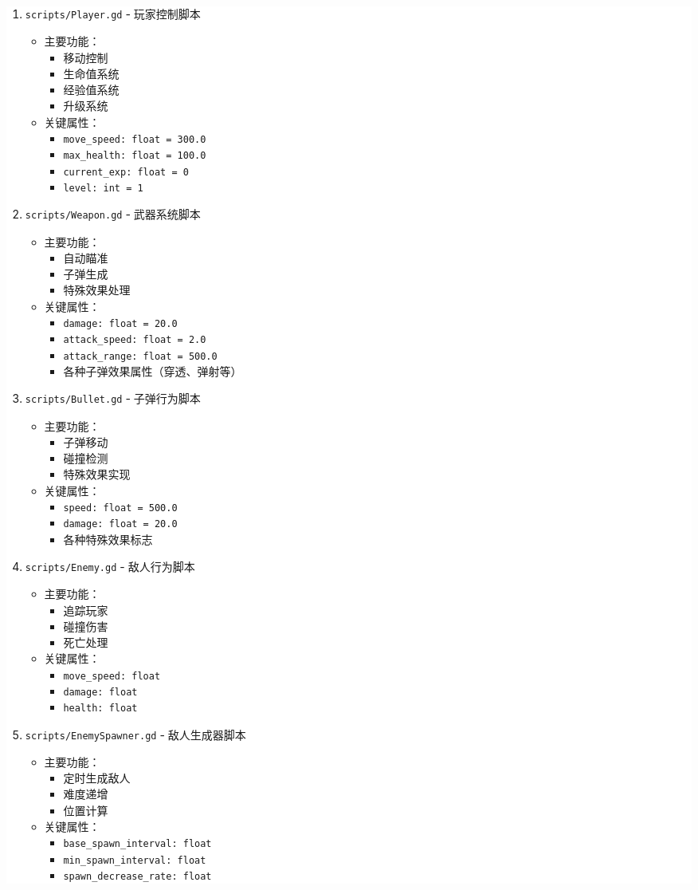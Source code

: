 1. `scripts/Player.gd` - 玩家控制脚本
   - 主要功能：
     * 移动控制
     * 生命值系统
     * 经验值系统
     * 升级系统
   - 关键属性：
     * `move_speed: float = 300.0`
     * `max_health: float = 100.0`
     * `current_exp: float = 0`
     * `level: int = 1`

2. `scripts/Weapon.gd` - 武器系统脚本
   - 主要功能：
     * 自动瞄准
     * 子弹生成
     * 特殊效果处理
   - 关键属性：
     * `damage: float = 20.0`
     * `attack_speed: float = 2.0`
     * `attack_range: float = 500.0`
     * 各种子弹效果属性（穿透、弹射等）

3. `scripts/Bullet.gd` - 子弹行为脚本
   - 主要功能：
     * 子弹移动
     * 碰撞检测
     * 特殊效果实现
   - 关键属性：
     * `speed: float = 500.0`
     * `damage: float = 20.0`
     * 各种特殊效果标志

4. `scripts/Enemy.gd` - 敌人行为脚本
   - 主要功能：
     * 追踪玩家
     * 碰撞伤害
     * 死亡处理
   - 关键属性：
     * `move_speed: float`
     * `damage: float`
     * `health: float`

5. `scripts/EnemySpawner.gd` - 敌人生成器脚本
   - 主要功能：
     * 定时生成敌人
     * 难度递增
     * 位置计算
   - 关键属性：
     * `base_spawn_interval: float`
     * `min_spawn_interval: float`
     * `spawn_decrease_rate: float`

